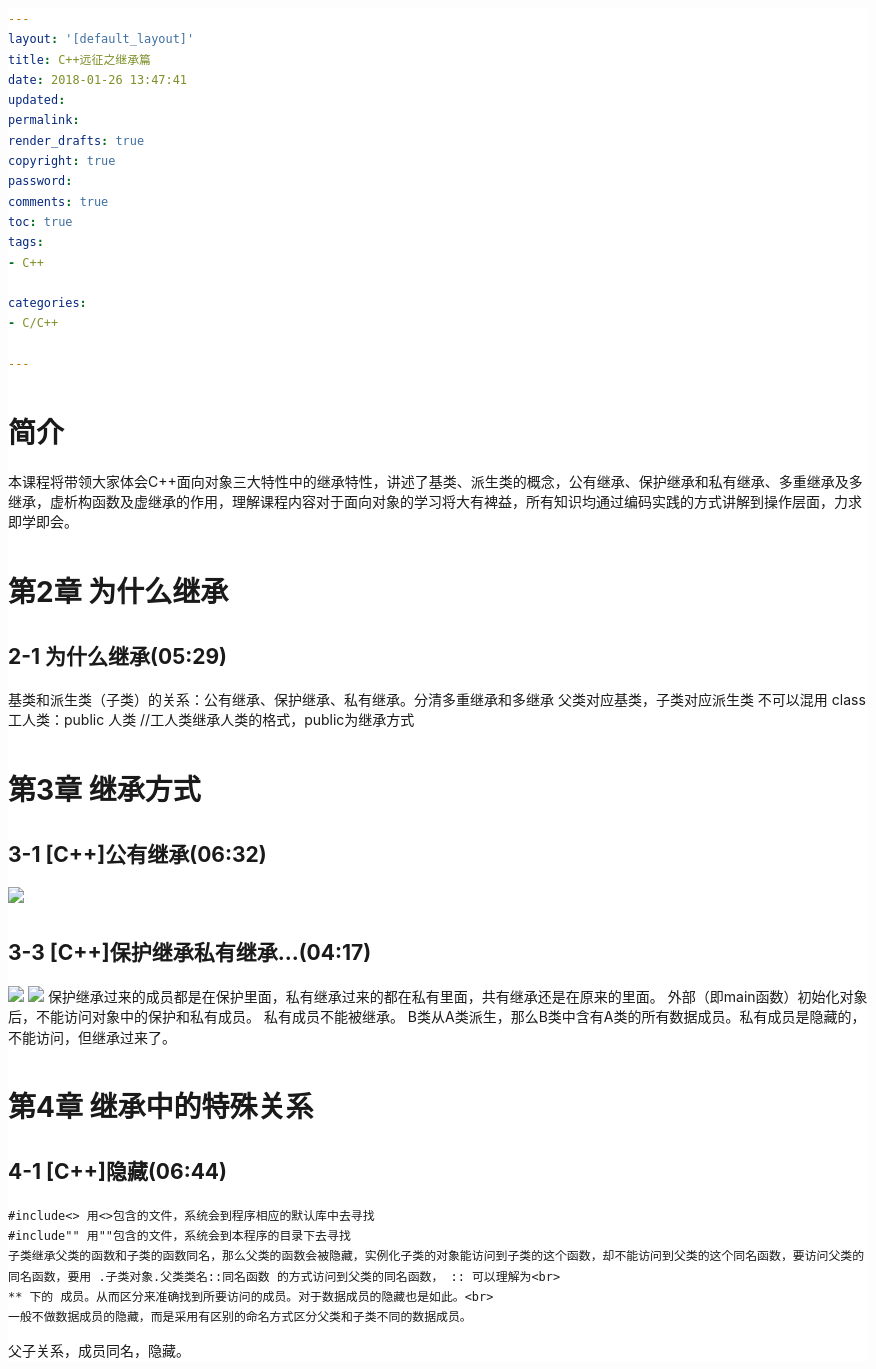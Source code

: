 ```yaml
---
layout: '[default_layout]'   
title: C++远征之继承篇         
date: 2018-01-26 13:47:41  
updated: 
permalink: 
render_drafts: true
copyright: true
password: 
comments: true
toc: true                  
tags:                        
- C++

categories:                  
- C/C++

---
```

# 简介
本课程将带领大家体会C++面向对象三大特性中的继承特性，讲述了基类、派生类的概念，公有继承、保护继承和私有继承、多重继承及多继承，虚析构函数及虚继承的作用，理解课程内容对于面向对象的学习将大有裨益，所有知识均通过编码实践的方式讲解到操作层面，力求即学即会。

# 第2章 为什么继承
## 2-1 为什么继承(05:29)
基类和派生类（子类）的关系：公有继承、保护继承、私有继承。分清多重继承和多继承
父类对应基类，子类对应派生类   不可以混用
class 工人类：public 人类    //工人类继承人类的格式，public为继承方式

# 第3章 继承方式
## 3-1 [C++]公有继承(06:32)
![](https://img2.mukewang.com/5abb228500012f4612800720.jpg)
## 3-3 [C++]保护继承私有继承...(04:17)
![](https://img.mukewang.com/5abb507e0001621812800720.jpg)
![](https://img4.mukewang.com/5abb4e6b00010b8012800720.jpg)
保护继承过来的成员都是在保护里面，私有继承过来的都在私有里面，共有继承还是在原来的里面。
外部（即main函数）初始化对象后，不能访问对象中的保护和私有成员。 
私有成员不能被继承。
B类从A类派生，那么B类中含有A类的所有数据成员。私有成员是隐藏的，不能访问，但继承过来了。

# 第4章 继承中的特殊关系
## 4-1 [C++]隐藏(06:44)
```
#include<> 用<>包含的文件，系统会到程序相应的默认库中去寻找
#include"" 用""包含的文件，系统会到本程序的目录下去寻找
子类继承父类的函数和子类的函数同名，那么父类的函数会被隐藏，实例化子类的对象能访问到子类的这个函数，却不能访问到父类的这个同名函数，要访问父类的同名函数，要用 .子类对象.父类类名::同名函数 的方式访问到父类的同名函数， :: 可以理解为<br>
** 下的 成员。从而区分来准确找到所要访问的成员。对于数据成员的隐藏也是如此。<br>
一般不做数据成员的隐藏，而是采用有区别的命名方式区分父类和子类不同的数据成员。
```
父子关系，成员同名，隐藏。
